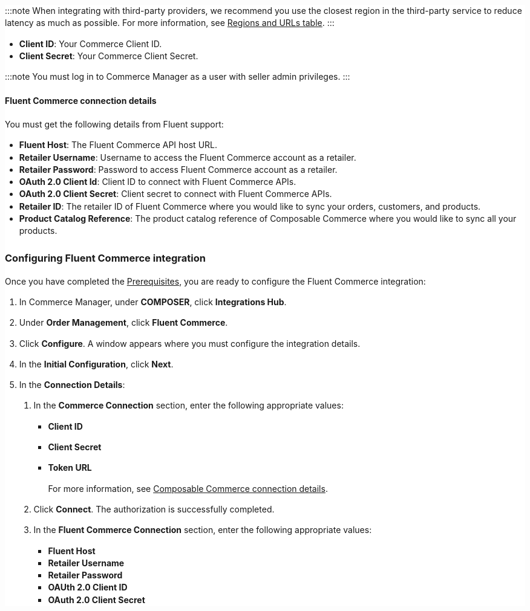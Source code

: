 :::note
When integrating with third-party providers, we recommend you use the closest region in the third-party service to reduce latency as much as possible. For more information, see [Regions and URLs table](/guides/Getting-Started/elastic-path-domains#regions-and-ur-ls).
:::
    
- **Client ID**: Your Commerce Client ID.
- **Client Secret**: Your Commerce Client Secret.

:::note
You must log in to Commerce Manager as a user with seller admin privileges.
:::

#### Fluent Commerce connection details

You must get the following details from Fluent support:

- **Fluent Host**: The Fluent Commerce API host URL.
- **Retailer Username**: Username to access the Fluent Commerce account as a retailer.
- **Retailer Password**: Password to access Fluent Commerce account as a retailer.  
- **OAuth 2.0 Client Id**: Client ID to connect with Fluent Commerce APIs.  
- **OAuth 2.0 Client Secret**: Client secret to connect with Fluent Commerce APIs.  
-  **Retailer ID**: The retailer ID of Fluent Commerce where you would like to sync your orders, customers, and products.    
- **Product Catalog Reference**: The product catalog reference of Composable Commerce where you would like to sync all your products.  

### Configuring Fluent Commerce integration 

Once you have completed the [Prerequisites](/composer/integration-hub/order-marketplace-inventory/fluent#prerequisites), you are ready to configure the Fluent Commerce integration:

1. In Commerce Manager, under **COMPOSER**, click **Integrations Hub**.
2. Under **Order Management**, click **Fluent Commerce**.
3. Click **Configure**. A window appears where you must configure the integration details.
4. In the **Initial Configuration**, click **Next**.
5. In the **Connection Details**:  

    1. In the **Commerce Connection** section, enter the following appropriate values:
    
        - **Client ID**
        - **Client Secret**
        - **Token URL**
    
          For more information, see [Composable Commerce connection details](#commerce-cloud-connection-details).
    
    1. Click **Connect**. The authorization is successfully completed.
    
    1. In the **Fluent Commerce Connection** section, enter the following appropriate values: 
    
        - **Fluent Host**
        - **Retailer Username**
        - **Retailer Password**
        - **OAUth 2.0 Client ID**
        - **OAuth 2.0 Client Secret**
